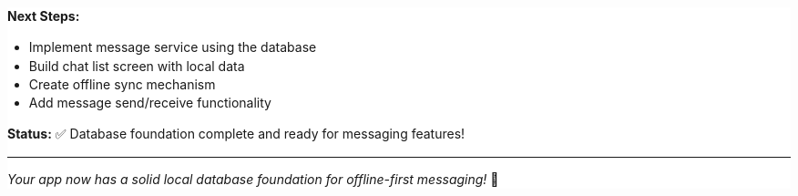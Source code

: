 **Next Steps:**
- Implement message service using the database
- Build chat list screen with local data
- Create offline sync mechanism
- Add message send/receive functionality

**Status:** ✅ Database foundation complete and ready for messaging features!

---

*Your app now has a solid local database foundation for offline-first messaging!* 🎉

